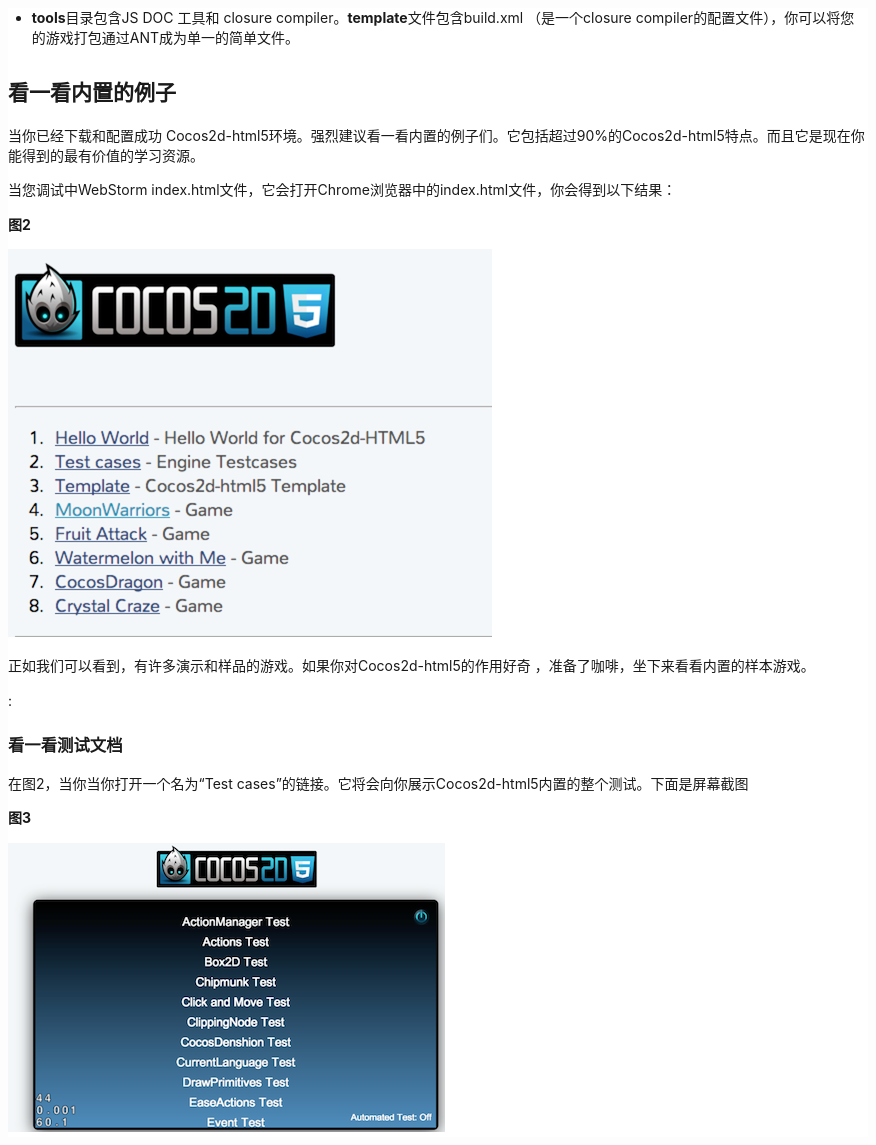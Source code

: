 
- **tools**目录包含JS DOC 工具和 closure compiler。**template**文件包含build.xml
 （是一个closure compiler的配置文件），你可以将您的游戏打包通过ANT成为单一的简单文件。




## 看一看内置的例子



当你已经下载和配置成功 Cocos2d-html5环境。强烈建议看一看内置的例子们。它包括超过90%的Cocos2d-html5特点。而且它是现在你能得到的最有价值的学习资源。



当您调试中WebStorm index.html文件，它会打开Chrome浏览器中的index.html文件，你会得到以下结果：



**图2**

![index](res/index.png)


正如我们可以看到，有许多演示和样品的游戏。如果你对Cocos2d-html5的作用好奇 ，准备了咖啡，坐下来看看内置的样本游戏。

:
### 看一看测试文档
在图2，当你当你打开一个名为“Test cases”的链接。它将会向你展示Cocos2d-html5内置的整个测试。下面是屏幕截图
  


**图3**

![tests](res/tests.png)
